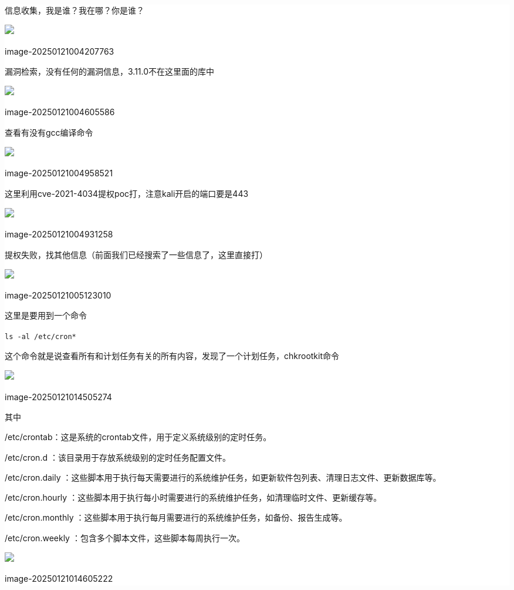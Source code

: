 信息收集，我是谁？我在哪？你是谁？  
  
![](https://mmbiz.qpic.cn/mmbiz_png/5975bXHXfWEJunX5ic2ZlxDGVSkQStBIO9jMeKRb4fFiaOtJ5BUZP78J5GVAEzibiczVblaczOms3M5NZRy1r3hqSw/640?wx_fmt=png&from=appmsg "")  
  
image-20250121004207763  
  
漏洞检索，没有任何的漏洞信息，3.11.0不在这里面的库中  
  
![](https://mmbiz.qpic.cn/mmbiz_png/5975bXHXfWEJunX5ic2ZlxDGVSkQStBIOIYibR1EpV3EdmuzPBNzvvRWzianCib27Kq8XfoNCZNhQyK6Iibw5YsbB6g/640?wx_fmt=png&from=appmsg "")  
  
image-20250121004605586  
  
查看有没有gcc编译命令  
  
![](https://mmbiz.qpic.cn/mmbiz_png/5975bXHXfWEJunX5ic2ZlxDGVSkQStBIOgg7j7tMdAXVqsibsqtjNUiaStIWqYiaXTL0Fwk3LicbutzVDP6CnhjDMMg/640?wx_fmt=png&from=appmsg "")  
  
image-20250121004958521  
  
这里利用cve-2021-4034提权poc打，注意kali开启的端口要是443  
  
![](https://mmbiz.qpic.cn/mmbiz_png/5975bXHXfWEJunX5ic2ZlxDGVSkQStBIONDOT6YglM1HZ1Gg7hLyCFBRAa8A6wV2Jiaaj08iaxQ2tWhvTsaDe7hyg/640?wx_fmt=png&from=appmsg "")  
  
image-20250121004931258  
  
提权失败，找其他信息（前面我们已经搜索了一些信息了，这里直接打）  
  
![](https://mmbiz.qpic.cn/mmbiz_png/5975bXHXfWEJunX5ic2ZlxDGVSkQStBIOoh8U95NWMpcmxwicyb2rxMaDqBO75xfFciaw3eaUh5yE224kNicrD8S1w/640?wx_fmt=png&from=appmsg "")  
  
image-20250121005123010  
  
这里是要用到一个命令  
```
ls -al /etc/cron*

```  
  
这个命令就是说查看所有和计划任务有关的所有内容，发现了一个计划任务，chkrootkit命令  
  
![](https://mmbiz.qpic.cn/mmbiz_png/5975bXHXfWEJunX5ic2ZlxDGVSkQStBIOxHdnxpkulcNIMvzP8NZcen68ZQrLtYzeYeScSkjn7CUVjU74EHLupQ/640?wx_fmt=png&from=appmsg "")  
  
image-20250121014505274  
  
其中  
  
/etc/crontab：这是系统的crontab文件，用于定义系统级别的定时任务。  
  
/etc/cron.d ：该目录用于存放系统级别的定时任务配置文件。  
  
/etc/cron.daily ：这些脚本用于执行每天需要进行的系统维护任务，如更新软件包列表、清理日志文件、更新数据库等。  
  
/etc/cron.hourly ：这些脚本用于执行每小时需要进行的系统维护任务，如清理临时文件、更新缓存等。  
  
/etc/cron.monthly ：这些脚本用于执行每月需要进行的系统维护任务，如备份、报告生成等。  
  
/etc/cron.weekly ：包含多个脚本文件，这些脚本每周执行一次。  
  
![](https://mmbiz.qpic.cn/mmbiz_png/5975bXHXfWEJunX5ic2ZlxDGVSkQStBIOmSfC9Nze7FsvC9mJicpst52ibpAUeJC6NsrrFJnqV48bzguKMS51rwqw/640?wx_fmt=png&from=appmsg "")  
  
image-20250121014605222  
  